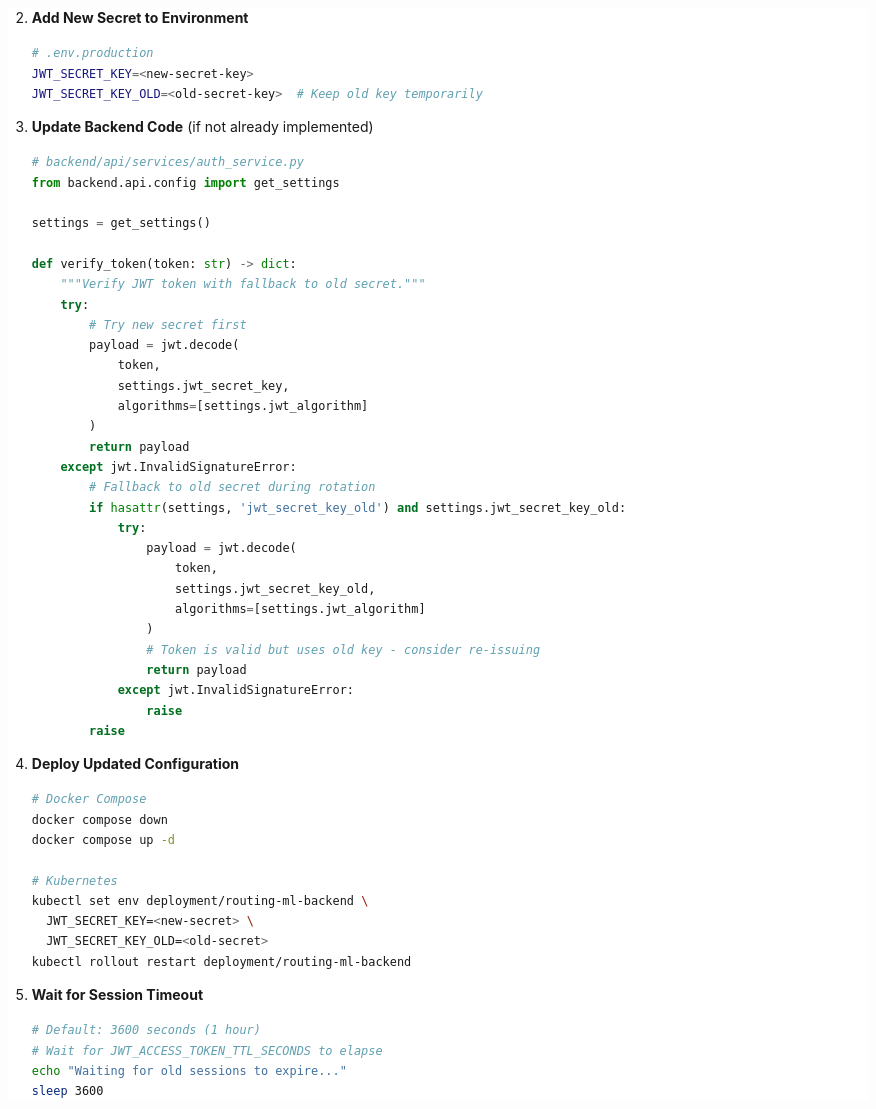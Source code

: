2. **Add New Secret to Environment**
   ```bash
   # .env.production
   JWT_SECRET_KEY=<new-secret-key>
   JWT_SECRET_KEY_OLD=<old-secret-key>  # Keep old key temporarily
   ```

3. **Update Backend Code** (if not already implemented)
   ```python
   # backend/api/services/auth_service.py
   from backend.api.config import get_settings

   settings = get_settings()

   def verify_token(token: str) -> dict:
       """Verify JWT token with fallback to old secret."""
       try:
           # Try new secret first
           payload = jwt.decode(
               token,
               settings.jwt_secret_key,
               algorithms=[settings.jwt_algorithm]
           )
           return payload
       except jwt.InvalidSignatureError:
           # Fallback to old secret during rotation
           if hasattr(settings, 'jwt_secret_key_old') and settings.jwt_secret_key_old:
               try:
                   payload = jwt.decode(
                       token,
                       settings.jwt_secret_key_old,
                       algorithms=[settings.jwt_algorithm]
                   )
                   # Token is valid but uses old key - consider re-issuing
                   return payload
               except jwt.InvalidSignatureError:
                   raise
           raise
   ```

4. **Deploy Updated Configuration**
   ```bash
   # Docker Compose
   docker compose down
   docker compose up -d

   # Kubernetes
   kubectl set env deployment/routing-ml-backend \
     JWT_SECRET_KEY=<new-secret> \
     JWT_SECRET_KEY_OLD=<old-secret>
   kubectl rollout restart deployment/routing-ml-backend
   ```

5. **Wait for Session Timeout**
   ```bash
   # Default: 3600 seconds (1 hour)
   # Wait for JWT_ACCESS_TOKEN_TTL_SECONDS to elapse
   echo "Waiting for old sessions to expire..."
   sleep 3600
   ```
